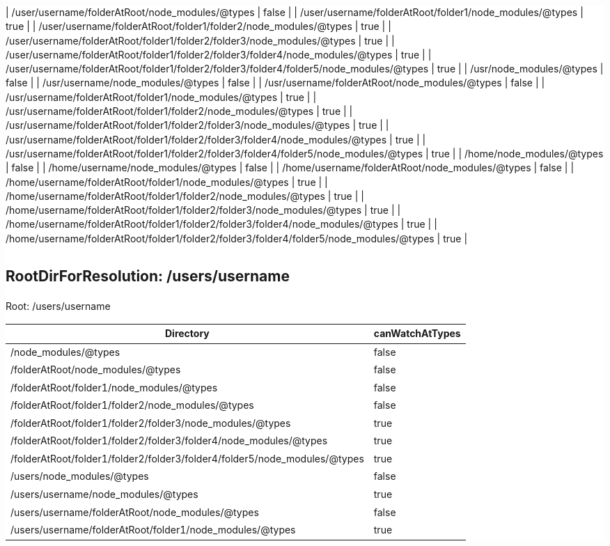 | /user/username/folderAtRoot/node_modules/@types                                          | false           |
| /user/username/folderAtRoot/folder1/node_modules/@types                                  | true            |
| /user/username/folderAtRoot/folder1/folder2/node_modules/@types                          | true            |
| /user/username/folderAtRoot/folder1/folder2/folder3/node_modules/@types                  | true            |
| /user/username/folderAtRoot/folder1/folder2/folder3/folder4/node_modules/@types          | true            |
| /user/username/folderAtRoot/folder1/folder2/folder3/folder4/folder5/node_modules/@types  | true            |
| /usr/node_modules/@types                                                                 | false           |
| /usr/username/node_modules/@types                                                        | false           |
| /usr/username/folderAtRoot/node_modules/@types                                           | false           |
| /usr/username/folderAtRoot/folder1/node_modules/@types                                   | true            |
| /usr/username/folderAtRoot/folder1/folder2/node_modules/@types                           | true            |
| /usr/username/folderAtRoot/folder1/folder2/folder3/node_modules/@types                   | true            |
| /usr/username/folderAtRoot/folder1/folder2/folder3/folder4/node_modules/@types           | true            |
| /usr/username/folderAtRoot/folder1/folder2/folder3/folder4/folder5/node_modules/@types   | true            |
| /home/node_modules/@types                                                                | false           |
| /home/username/node_modules/@types                                                       | false           |
| /home/username/folderAtRoot/node_modules/@types                                          | false           |
| /home/username/folderAtRoot/folder1/node_modules/@types                                  | true            |
| /home/username/folderAtRoot/folder1/folder2/node_modules/@types                          | true            |
| /home/username/folderAtRoot/folder1/folder2/folder3/node_modules/@types                  | true            |
| /home/username/folderAtRoot/folder1/folder2/folder3/folder4/node_modules/@types          | true            |
| /home/username/folderAtRoot/folder1/folder2/folder3/folder4/folder5/node_modules/@types  | true            |

## RootDirForResolution: /users/username

Root: /users/username

| Directory                                                                                | canWatchAtTypes |
| ---------------------------------------------------------------------------------------- | --------------- |
| /node_modules/@types                                                                     | false           |
| /folderAtRoot/node_modules/@types                                                        | false           |
| /folderAtRoot/folder1/node_modules/@types                                                | false           |
| /folderAtRoot/folder1/folder2/node_modules/@types                                        | false           |
| /folderAtRoot/folder1/folder2/folder3/node_modules/@types                                | true            |
| /folderAtRoot/folder1/folder2/folder3/folder4/node_modules/@types                        | true            |
| /folderAtRoot/folder1/folder2/folder3/folder4/folder5/node_modules/@types                | true            |
| /users/node_modules/@types                                                               | false           |
| /users/username/node_modules/@types                                                      | true            |
| /users/username/folderAtRoot/node_modules/@types                                         | false           |
| /users/username/folderAtRoot/folder1/node_modules/@types                                 | true            |